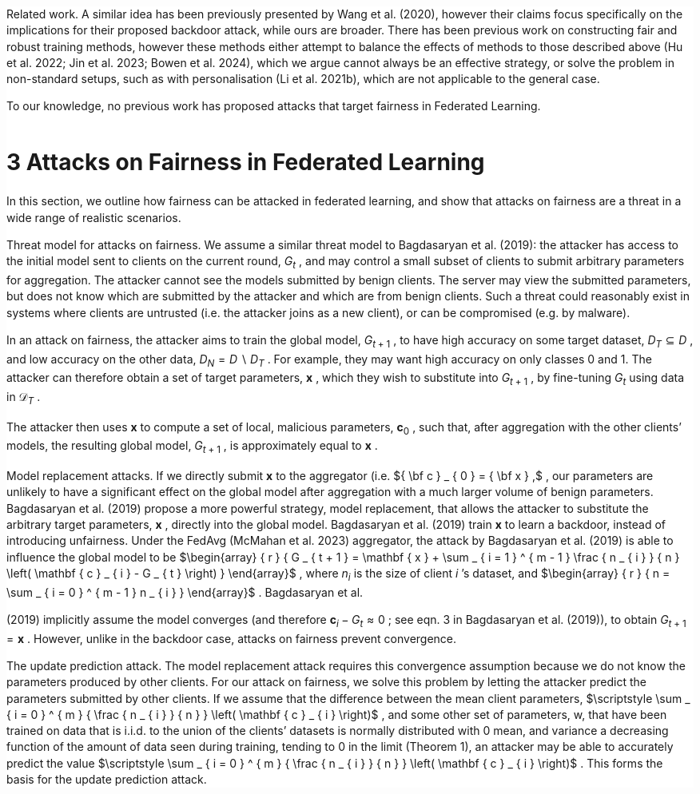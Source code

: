 Related work. A similar idea has been previously presented by Wang et al. (2020), however their claims focus specifically on the implications for their proposed backdoor attack, while ours are broader. There has been previous work on constructing fair and robust training methods, however these methods either attempt to balance the effects of methods to those described above (Hu et al. 2022; Jin et al. 2023; Bowen et al. 2024), which we argue cannot always be an effective strategy, or solve the problem in non-standard setups, such as with personalisation (Li et al. 2021b), which are not applicable to the general case.

To our knowledge, no previous work has proposed attacks that target fairness in Federated Learning.

# 3 Attacks on Fairness in Federated Learning

In this section, we outline how fairness can be attacked in federated learning, and show that attacks on fairness are a threat in a wide range of realistic scenarios.

Threat model for attacks on fairness. We assume a similar threat model to Bagdasaryan et al. (2019): the attacker has access to the initial model sent to clients on the current round, $G _ { t }$ , and may control a small subset of clients to submit arbitrary parameters for aggregation. The attacker cannot see the models submitted by benign clients. The server may view the submitted parameters, but does not know which are submitted by the attacker and which are from benign clients. Such a threat could reasonably exist in systems where clients are untrusted (i.e. the attacker joins as a new client), or can be compromised (e.g. by malware).

In an attack on fairness, the attacker aims to train the global model, $G _ { t + 1 }$ , to have high accuracy on some target dataset, $D _ { T } \subseteq D$ , and low accuracy on the other data, $D _ { N } = D \backslash D _ { T }$ . For example, they may want high accuracy on only classes 0 and 1. The attacker can therefore obtain a set of target parameters, $\mathbf { x }$ , which they wish to substitute into $G _ { t + 1 }$ , by fine-tuning $G _ { t }$ using data in $\mathcal { D } _ { T }$ .

The attacker then uses $\mathbf { x }$ to compute a set of local, malicious parameters, $\mathbf { c } _ { 0 }$ , such that, after aggregation with the other clients’ models, the resulting global model, $G _ { t + 1 }$ , is approximately equal to $\mathbf { x }$ .

Model replacement attacks. If we directly submit $\mathbf { x }$ to the aggregator (i.e. ${ \bf c } _ { 0 } = { \bf x } ,$ , our parameters are unlikely to have a significant effect on the global model after aggregation with a much larger volume of benign parameters. Bagdasaryan et al. (2019) propose a more powerful strategy, model replacement, that allows the attacker to substitute the arbitrary target parameters, $\mathbf { x }$ , directly into the global model. Bagdasaryan et al. (2019) train $\mathbf { x }$ to learn a backdoor, instead of introducing unfairness. Under the FedAvg (McMahan et al. 2023) aggregator, the attack by Bagdasaryan et al. (2019) is able to influence the global model to be $\begin{array} { r } { G _ { t + 1 } = \mathbf { x } + \sum _ { i = 1 } ^ { m - 1 } \frac { n _ { i } } { n } \left( \mathbf { c } _ { i } - G _ { t } \right) } \end{array}$ , where $n _ { i }$ is the size of client $i$ ’s dataset, and $\begin{array} { r } { n = \sum _ { i = 0 } ^ { m - 1 } n _ { i } } \end{array}$ . Bagdasaryan et al.

(2019) implicitly assume the model converges (and therefore $\mathbf { c } _ { i } - G _ { t } \approx 0$ ; see eqn. 3 in Bagdasaryan et al. (2019)), to obtain $G _ { t + 1 } = \mathbf { x }$ . However, unlike in the backdoor case, attacks on fairness prevent convergence.

The update prediction attack. The model replacement attack requires this convergence assumption because we do not know the parameters produced by other clients. For our attack on fairness, we solve this problem by letting the attacker predict the parameters submitted by other clients. If we assume that the difference between the mean client parameters, $\scriptstyle \sum _ { i = 0 } ^ { m } { \frac { n _ { i } } { n } } \left( \mathbf { c } _ { i } \right)$ , and some other set of parameters, w, that have been trained on data that is i.i.d. to the union of the clients’ datasets is normally distributed with 0 mean, and variance a decreasing function of the amount of data seen during training, tending to 0 in the limit (Theorem 1), an attacker may be able to accurately predict the value $\scriptstyle \sum _ { i = 0 } ^ { m } { \frac { n _ { i } } { n } } \left( \mathbf { c } _ { i } \right)$ . This forms the basis for the update prediction attack.
